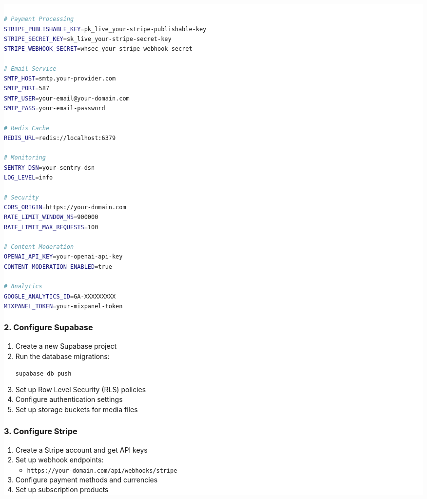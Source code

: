 ```bash

# Payment Processing
STRIPE_PUBLISHABLE_KEY=pk_live_your-stripe-publishable-key
STRIPE_SECRET_KEY=sk_live_your-stripe-secret-key
STRIPE_WEBHOOK_SECRET=whsec_your-stripe-webhook-secret

# Email Service
SMTP_HOST=smtp.your-provider.com
SMTP_PORT=587
SMTP_USER=your-email@your-domain.com
SMTP_PASS=your-email-password

# Redis Cache
REDIS_URL=redis://localhost:6379

# Monitoring
SENTRY_DSN=your-sentry-dsn
LOG_LEVEL=info

# Security
CORS_ORIGIN=https://your-domain.com
RATE_LIMIT_WINDOW_MS=900000
RATE_LIMIT_MAX_REQUESTS=100

# Content Moderation
OPENAI_API_KEY=your-openai-api-key
CONTENT_MODERATION_ENABLED=true

# Analytics
GOOGLE_ANALYTICS_ID=GA-XXXXXXXXX
MIXPANEL_TOKEN=your-mixpanel-token
```

### 2. Configure Supabase

1. Create a new Supabase project
2. Run the database migrations:
   ```bash
   supabase db push
   ```
3. Set up Row Level Security (RLS) policies
4. Configure authentication settings
5. Set up storage buckets for media files

### 3. Configure Stripe

1. Create a Stripe account and get API keys
2. Set up webhook endpoints:
   - `https://your-domain.com/api/webhooks/stripe`
3. Configure payment methods and currencies
4. Set up subscription products

